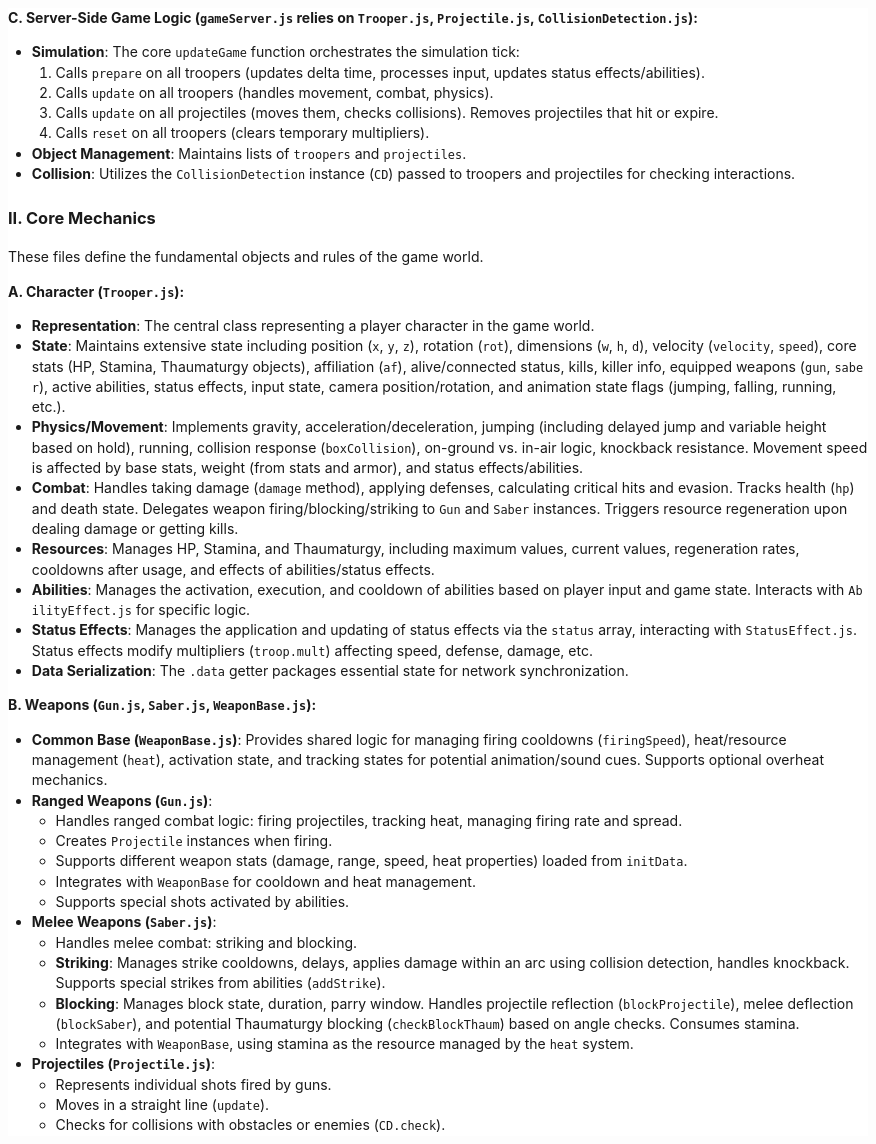 **C. Server-Side Game Logic (`gameServer.js` relies on `Trooper.js`, `Projectile.js`, `CollisionDetection.js`):**

- **Simulation**: The core `updateGame` function orchestrates the simulation tick:
  1.  Calls `prepare` on all troopers (updates delta time, processes input, updates status effects/abilities).
  2.  Calls `update` on all troopers (handles movement, combat, physics).
  3.  Calls `update` on all projectiles (moves them, checks collisions). Removes projectiles that hit or expire.
  4.  Calls `reset` on all troopers (clears temporary multipliers).
- **Object Management**: Maintains lists of `troopers` and `projectiles`.
- **Collision**: Utilizes the `CollisionDetection` instance (`CD`) passed to troopers and projectiles for checking interactions.

### II. Core Mechanics

These files define the fundamental objects and rules of the game world.

**A. Character (`Trooper.js`):**

- **Representation**: The central class representing a player character in the game world.
- **State**: Maintains extensive state including position (`x`, `y`, `z`), rotation (`rot`), dimensions (`w`, `h`, `d`), velocity (`velocity`, `speed`), core stats (HP, Stamina, Thaumaturgy objects), affiliation (`af`), alive/connected status, kills, killer info, equipped weapons (`gun`, `saber`), active abilities, status effects, input state, camera position/rotation, and animation state flags (jumping, falling, running, etc.).
- **Physics/Movement**: Implements gravity, acceleration/deceleration, jumping (including delayed jump and variable height based on hold), running, collision response (`boxCollision`), on-ground vs. in-air logic, knockback resistance. Movement speed is affected by base stats, weight (from stats and armor), and status effects/abilities.
- **Combat**: Handles taking damage (`damage` method), applying defenses, calculating critical hits and evasion. Tracks health (`hp`) and death state. Delegates weapon firing/blocking/striking to `Gun` and `Saber` instances. Triggers resource regeneration upon dealing damage or getting kills.
- **Resources**: Manages HP, Stamina, and Thaumaturgy, including maximum values, current values, regeneration rates, cooldowns after usage, and effects of abilities/status effects.
- **Abilities**: Manages the activation, execution, and cooldown of abilities based on player input and game state. Interacts with `AbilityEffect.js` for specific logic.
- **Status Effects**: Manages the application and updating of status effects via the `status` array, interacting with `StatusEffect.js`. Status effects modify multipliers (`troop.mult`) affecting speed, defense, damage, etc.
- **Data Serialization**: The `.data` getter packages essential state for network synchronization.

**B. Weapons (`Gun.js`, `Saber.js`, `WeaponBase.js`):**

- **Common Base (`WeaponBase.js`)**: Provides shared logic for managing firing cooldowns (`firingSpeed`), heat/resource management (`heat`), activation state, and tracking states for potential animation/sound cues. Supports optional overheat mechanics.
- **Ranged Weapons (`Gun.js`)**:
  - Handles ranged combat logic: firing projectiles, tracking heat, managing firing rate and spread.
  - Creates `Projectile` instances when firing.
  - Supports different weapon stats (damage, range, speed, heat properties) loaded from `initData`.
  - Integrates with `WeaponBase` for cooldown and heat management.
  - Supports special shots activated by abilities.
- **Melee Weapons (`Saber.js`)**:
  - Handles melee combat: striking and blocking.
  - **Striking**: Manages strike cooldowns, delays, applies damage within an arc using collision detection, handles knockback. Supports special strikes from abilities (`addStrike`).
  - **Blocking**: Manages block state, duration, parry window. Handles projectile reflection (`blockProjectile`), melee deflection (`blockSaber`), and potential Thaumaturgy blocking (`checkBlockThaum`) based on angle checks. Consumes stamina.
  - Integrates with `WeaponBase`, using stamina as the resource managed by the `heat` system.
- **Projectiles (`Projectile.js`)**:
  - Represents individual shots fired by guns.
  - Moves in a straight line (`update`).
  - Checks for collisions with obstacles or enemies (`CD.check`).